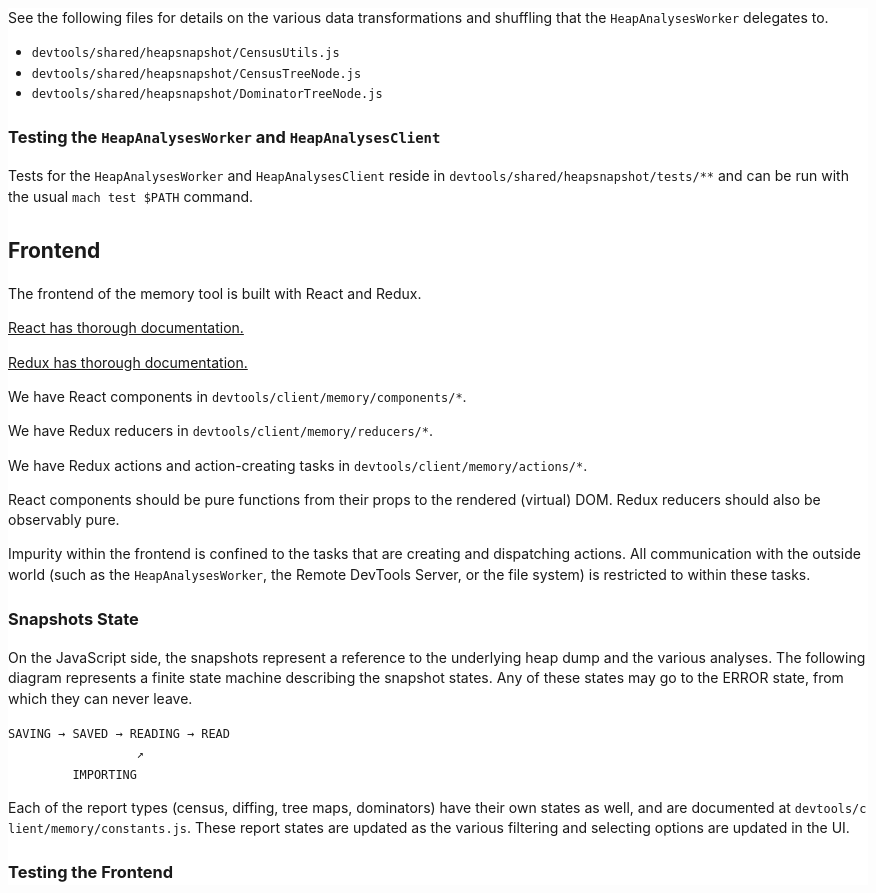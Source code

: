 See the following files for details on the various data transformations and
shuffling that the `HeapAnalysesWorker` delegates to.

* `devtools/shared/heapsnapshot/CensusUtils.js`
* `devtools/shared/heapsnapshot/CensusTreeNode.js`
* `devtools/shared/heapsnapshot/DominatorTreeNode.js`

### Testing the `HeapAnalysesWorker` and `HeapAnalysesClient`

Tests for the `HeapAnalysesWorker` and `HeapAnalysesClient` reside in
`devtools/shared/heapsnapshot/tests/**` and can be run with the usual `mach test
$PATH` command.

## Frontend

The frontend of the memory tool is built with React and Redux.

[React has thorough documentation.](https://facebook.github.io/react/)

[Redux has thorough documentation.](http://rackt.org/redux/index.html)

We have React components in `devtools/client/memory/components/*`.

We have Redux reducers in `devtools/client/memory/reducers/*`.

We have Redux actions and action-creating tasks in
`devtools/client/memory/actions/*`.

React components should be pure functions from their props to the rendered
(virtual) DOM. Redux reducers should also be observably pure.

Impurity within the frontend is confined to the tasks that are creating and
dispatching actions. All communication with the outside world (such as the
`HeapAnalysesWorker`, the Remote DevTools Server, or the file system) is
restricted to within these tasks.

### Snapshots State

On the JavaScript side, the snapshots represent a reference to the underlying
heap dump and the various analyses. The following diagram represents a finite
state machine describing the snapshot states. Any of these states may go to the
ERROR state, from which they can never leave.

```
SAVING → SAVED → READING → READ
                  ↗
         IMPORTING
```

Each of the report types (census, diffing, tree maps, dominators) have their own states as well, and are documented at `devtools/client/memory/constants.js`.
These report states are updated as the various filtering and selecting options
are updated in the UI.

### Testing the Frontend
